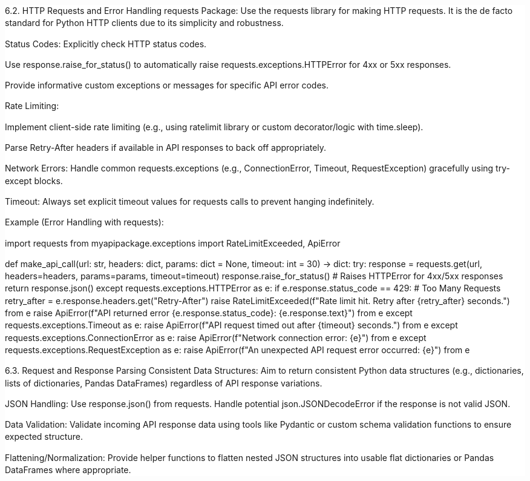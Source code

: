 6.2. HTTP Requests and Error Handling
requests Package: Use the requests library for making HTTP requests. It is the de facto standard for Python HTTP clients due to its simplicity and robustness.

Status Codes: Explicitly check HTTP status codes.

Use response.raise_for_status() to automatically raise requests.exceptions.HTTPError for 4xx or 5xx responses.

Provide informative custom exceptions or messages for specific API error codes.

Rate Limiting:

Implement client-side rate limiting (e.g., using ratelimit library or custom decorator/logic with time.sleep).

Parse Retry-After headers if available in API responses to back off appropriately.

Network Errors: Handle common requests.exceptions (e.g., ConnectionError, Timeout, RequestException) gracefully using try-except blocks.

Timeout: Always set explicit timeout values for requests calls to prevent hanging indefinitely.

Example (Error Handling with requests):

import requests
from myapipackage.exceptions import RateLimitExceeded, ApiError

def make_api_call(url: str, headers: dict, params: dict = None, timeout: int = 30) -> dict:
    try:
        response = requests.get(url, headers=headers, params=params, timeout=timeout)
        response.raise_for_status() # Raises HTTPError for 4xx/5xx responses
        return response.json()
    except requests.exceptions.HTTPError as e:
        if e.response.status_code == 429: # Too Many Requests
            retry_after = e.response.headers.get("Retry-After")
            raise RateLimitExceeded(f"Rate limit hit. Retry after {retry_after} seconds.") from e
        raise ApiError(f"API returned error {e.response.status_code}: {e.response.text}") from e
    except requests.exceptions.Timeout as e:
        raise ApiError(f"API request timed out after {timeout} seconds.") from e
    except requests.exceptions.ConnectionError as e:
        raise ApiError(f"Network connection error: {e}") from e
    except requests.exceptions.RequestException as e:
        raise ApiError(f"An unexpected API request error occurred: {e}") from e

6.3. Request and Response Parsing
Consistent Data Structures: Aim to return consistent Python data structures (e.g., dictionaries, lists of dictionaries, Pandas DataFrames) regardless of API response variations.

JSON Handling: Use response.json() from requests. Handle potential json.JSONDecodeError if the response is not valid JSON.

Data Validation: Validate incoming API response data using tools like Pydantic or custom schema validation functions to ensure expected structure.

Flattening/Normalization: Provide helper functions to flatten nested JSON structures into usable flat dictionaries or Pandas DataFrames where appropriate.
